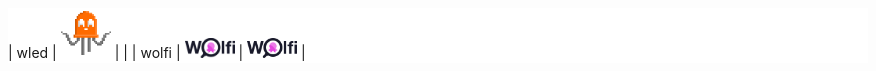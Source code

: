 | wled | <img src="../icons/wled.png" alt="wled" width="50"> |   |
| wolfi | <img src="../icons/wolfi.png" alt="wolfi" width="50"> |  <img src="../icons/wolfi.svg" alt="wolfi" width="50"> |